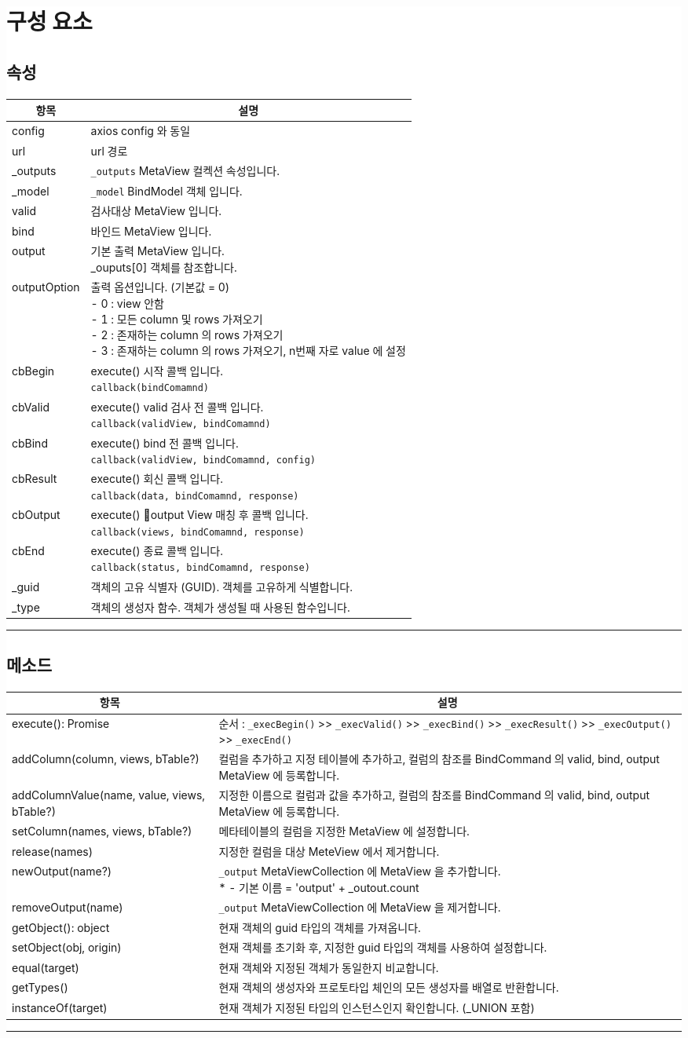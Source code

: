 

# 구성 요소

## 속성

| 항목           | 설명                                                                                                                                                         |
| ------------ | ---------------------------------------------------------------------------------------------------------------------------------------------------------- |
| config       | axios config 와 동일                                                                                                                                          |
| url          | url 경로                                                                                                                                                     |
| \_outputs    | `_outputs` MetaView 컬켁션 속성입니다.                                                                                                                             |
| \_model      | `_model` BindModel 객체 입니다.                                                                                                                                 |
| valid        | 검사대상 MetaView 입니다.                                                                                                                                         |
| bind         | 바인드 MetaView 입니다.                                                                                                                                          |
| output       | 기본 출력 MetaView 입니다.<br>\_ouputs[0] 객체를 참조합니다.                                                                                                              |
| outputOption | 출력 옵션입니다. (기본값 = 0)<br>- 0 : view 안함<br>- 1 : 모든 column 및 rows 가져오기<br>- 2 : 존재하는 column 의 rows 가져오기 <br>- 3 : 존재하는 column 의 rows 가져오기,  n번째 자로 value 에 설정 |
| cbBegin      | execute() 시작 콜백 입니다.<br>`callback(bindComamnd)`                                                                                                            |
| cbValid      | execute() valid 검사 전 콜백 입니다.<br>`callback(validView, bindComamnd)`                                                                                         |
| cbBind       | execute() bind  전 콜백 입니다.<br>`callback(validView, bindComamnd, config)`                                                                                    |
| cbResult     | execute() 회신  콜백 입니다.<br>`callback(data, bindComamnd, response)`                                                                                           |
| cbOutput     | execute() output View 매칭 후  콜백 입니다.<br>`callback(views, bindComamnd, response)`                                                                           |
| cbEnd        | execute() 종료 콜백 입니다.<br>`callback(status, bindComamnd, response)`                                                                                          |
| _guid        | 객체의 고유 식별자 (GUID). 객체를 고유하게 식별합니다.                                                                                                                         |
| _type        | 객체의 생성자 함수. 객체가 생성될 때 사용된 함수입니다.                                                                                                                           |

---
## 메소드

| 항목                                          | 설명                                                                                                            |
| ------------------------------------------- | ------------------------------------------------------------------------------------------------------------- |
| execute(): Promise                          | 순서 :  `_execBegin()` >> `_execValid()` >> `_execBind()` >> `_execResult()` >> `_execOutput()` >> `_execEnd()` |
| addColumn(column, views, bTable?)           | 컬럼을 추가하고 지정 테이블에 추가하고, 컬럼의 참조를 BindCommand 의 valid, bind, output MetaView 에 등록합니다.                            |
| addColumnValue(name, value, views, bTable?) | 지정한 이름으로 컬럼과 값을 추가하고, 컬럼의 참조를 BindCommand 의 valid, bind, output MetaView 에 등록합니다.                             |
| setColumn(names, views, bTable?)            | 메타테이블의 컬럼을 지정한 MetaView 에 설정합니다.                                                                              |
| release(names)                              | 지정한 컬럼을 대상 MeteView 에서 제거합니다.                                                                                 |
| newOutput(name?)                            | `_output` MetaViewCollection 에 MetaView 을 추가합니다.<br>* - 기본 이름 = 'output' + _outout.count                      |
| removeOutput(name)                          | `_output` MetaViewCollection 에 MetaView 을 제거합니다.                                                              |
| getObject(): object                         | 현재 객체의 guid 타입의 객체를 가져옵니다.                                                                                    |
| setObject(obj, origin)                      | 현재 객체를 초기화 후, 지정한 guid 타입의 객체를 사용하여 설정합니다.                                                                    |
| equal(target)                               | 현재 객체와 지정된 객체가 동일한지 비교합니다.                                                                                    |
| getTypes()                                  | 현재 객체의 생성자와 프로토타입 체인의 모든 생성자를 배열로 반환합니다.                                                                      |
| instanceOf(target)                          | 현재 객체가 지정된 타입의 인스턴스인지 확인합니다. (_UNION 포함)                                                                      |

---